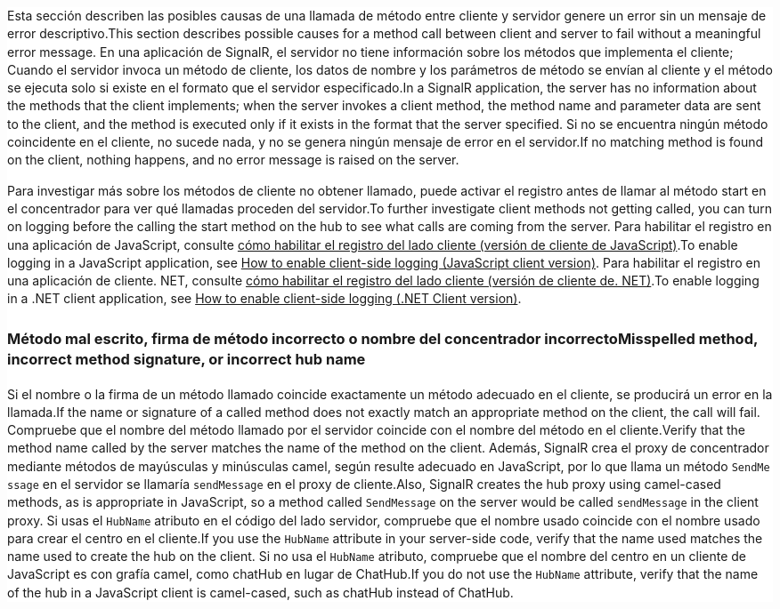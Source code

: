 <span data-ttu-id="4b2ce-114">Esta sección describen las posibles causas de una llamada de método entre cliente y servidor genere un error sin un mensaje de error descriptivo.</span><span class="sxs-lookup"><span data-stu-id="4b2ce-114">This section describes possible causes for a method call between client and server to fail without a meaningful error message.</span></span> <span data-ttu-id="4b2ce-115">En una aplicación de SignalR, el servidor no tiene información sobre los métodos que implementa el cliente; Cuando el servidor invoca un método de cliente, los datos de nombre y los parámetros de método se envían al cliente y el método se ejecuta solo si existe en el formato que el servidor especificado.</span><span class="sxs-lookup"><span data-stu-id="4b2ce-115">In a SignalR application, the server has no information about the methods that the client implements; when the server invokes a client method, the method name and parameter data are sent to the client, and the method is executed only if it exists in the format that the server specified.</span></span> <span data-ttu-id="4b2ce-116">Si no se encuentra ningún método coincidente en el cliente, no sucede nada, y no se genera ningún mensaje de error en el servidor.</span><span class="sxs-lookup"><span data-stu-id="4b2ce-116">If no matching method is found on the client, nothing happens, and no error message is raised on the server.</span></span>

<span data-ttu-id="4b2ce-117">Para investigar más sobre los métodos de cliente no obtener llamado, puede activar el registro antes de llamar al método start en el concentrador para ver qué llamadas proceden del servidor.</span><span class="sxs-lookup"><span data-stu-id="4b2ce-117">To further investigate client methods not getting called, you can turn on logging before the calling the start method on the hub to see what calls are coming from the server.</span></span> <span data-ttu-id="4b2ce-118">Para habilitar el registro en una aplicación de JavaScript, consulte [cómo habilitar el registro del lado cliente (versión de cliente de JavaScript)](../guide-to-the-api/hubs-api-guide-javascript-client.md#logging).</span><span class="sxs-lookup"><span data-stu-id="4b2ce-118">To enable logging in a JavaScript application, see [How to enable client-side logging (JavaScript client version)](../guide-to-the-api/hubs-api-guide-javascript-client.md#logging).</span></span> <span data-ttu-id="4b2ce-119">Para habilitar el registro en una aplicación de cliente. NET, consulte [cómo habilitar el registro del lado cliente (versión de cliente de. NET)](../guide-to-the-api/hubs-api-guide-net-client.md#logging).</span><span class="sxs-lookup"><span data-stu-id="4b2ce-119">To enable logging in a .NET client application, see [How to enable client-side logging (.NET Client version)](../guide-to-the-api/hubs-api-guide-net-client.md#logging).</span></span>

### <a name="misspelled-method-incorrect-method-signature-or-incorrect-hub-name"></a><span data-ttu-id="4b2ce-120">Método mal escrito, firma de método incorrecto o nombre del concentrador incorrecto</span><span class="sxs-lookup"><span data-stu-id="4b2ce-120">Misspelled method, incorrect method signature, or incorrect hub name</span></span>

<span data-ttu-id="4b2ce-121">Si el nombre o la firma de un método llamado coincide exactamente un método adecuado en el cliente, se producirá un error en la llamada.</span><span class="sxs-lookup"><span data-stu-id="4b2ce-121">If the name or signature of a called method does not exactly match an appropriate method on the client, the call will fail.</span></span> <span data-ttu-id="4b2ce-122">Compruebe que el nombre del método llamado por el servidor coincide con el nombre del método en el cliente.</span><span class="sxs-lookup"><span data-stu-id="4b2ce-122">Verify that the method name called by the server matches the name of the method on the client.</span></span> <span data-ttu-id="4b2ce-123">Además, SignalR crea el proxy de concentrador mediante métodos de mayúsculas y minúsculas camel, según resulte adecuado en JavaScript, por lo que llama un método `SendMessage` en el servidor se llamaría `sendMessage` en el proxy de cliente.</span><span class="sxs-lookup"><span data-stu-id="4b2ce-123">Also, SignalR creates the hub proxy using camel-cased methods, as is appropriate in JavaScript, so a method called `SendMessage` on the server would be called `sendMessage` in the client proxy.</span></span> <span data-ttu-id="4b2ce-124">Si usas el `HubName` atributo en el código del lado servidor, compruebe que el nombre usado coincide con el nombre usado para crear el centro en el cliente.</span><span class="sxs-lookup"><span data-stu-id="4b2ce-124">If you use the `HubName` attribute in your server-side code, verify that the name used matches the name used to create the hub on the client.</span></span> <span data-ttu-id="4b2ce-125">Si no usa el `HubName` atributo, compruebe que el nombre del centro en un cliente de JavaScript es con grafía camel, como chatHub en lugar de ChatHub.</span><span class="sxs-lookup"><span data-stu-id="4b2ce-125">If you do not use the `HubName` attribute, verify that the name of the hub in a JavaScript client is camel-cased, such as chatHub instead of ChatHub.</span></span>
